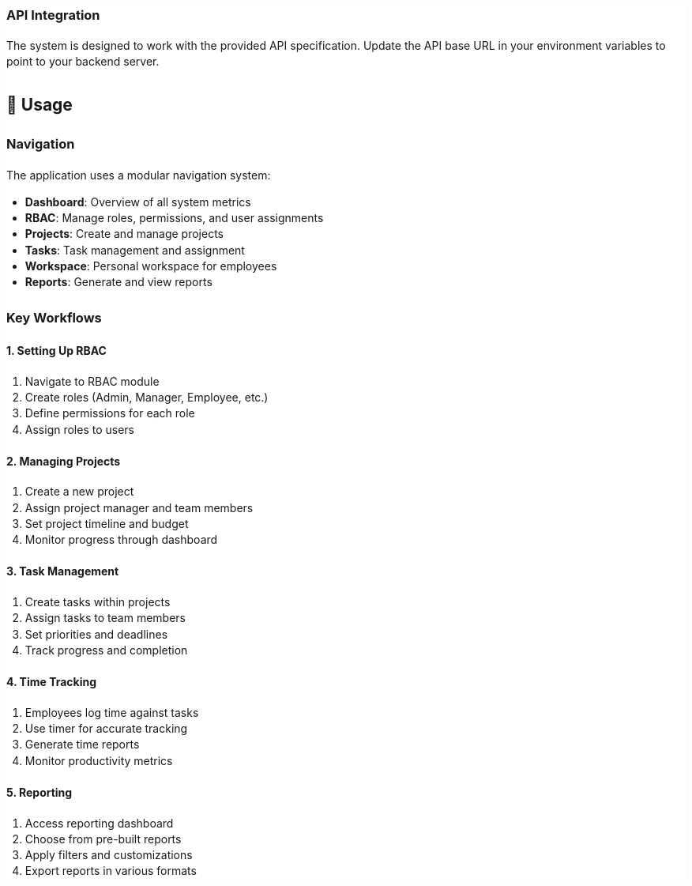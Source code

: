 ### API Integration

The system is designed to work with the provided API specification. Update the API base URL in your environment variables to point to your backend server.

## 📱 Usage

### Navigation

The application uses a modular navigation system:

- **Dashboard**: Overview of all system metrics
- **RBAC**: Manage roles, permissions, and user assignments
- **Projects**: Create and manage projects
- **Tasks**: Task management and assignment
- **Workspace**: Personal workspace for employees
- **Reports**: Generate and view reports

### Key Workflows

#### 1. Setting Up RBAC

1. Navigate to RBAC module
2. Create roles (Admin, Manager, Employee, etc.)
3. Define permissions for each role
4. Assign roles to users

#### 2. Managing Projects

1. Create a new project
2. Assign project manager and team members
3. Set project timeline and budget
4. Monitor progress through dashboard

#### 3. Task Management

1. Create tasks within projects
2. Assign tasks to team members
3. Set priorities and deadlines
4. Track progress and completion

#### 4. Time Tracking

1. Employees log time against tasks
2. Use timer for accurate tracking
3. Generate time reports
4. Monitor productivity metrics

#### 5. Reporting

1. Access reporting dashboard
2. Choose from pre-built reports
3. Apply filters and customizations
4. Export reports in various formats
